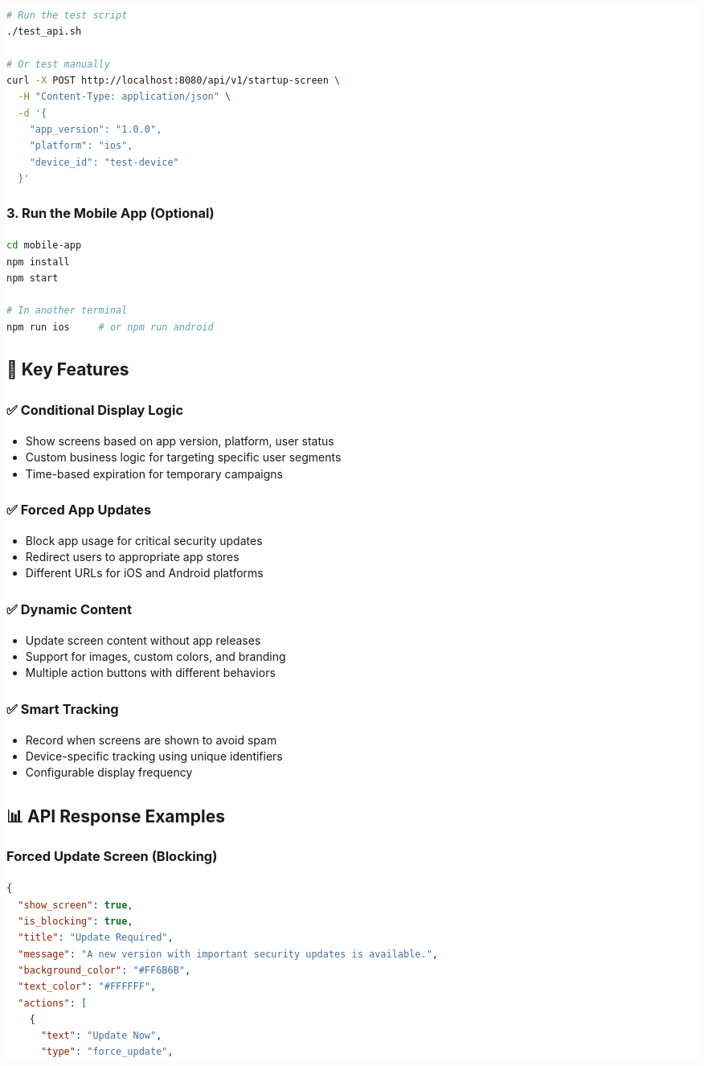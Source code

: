 ```bash
# Run the test script
./test_api.sh

# Or test manually
curl -X POST http://localhost:8080/api/v1/startup-screen \
  -H "Content-Type: application/json" \
  -d '{
    "app_version": "1.0.0",
    "platform": "ios",
    "device_id": "test-device"
  }'
```

### 3. Run the Mobile App (Optional)

```bash
cd mobile-app
npm install
npm start

# In another terminal
npm run ios     # or npm run android
```

## 🎯 Key Features

### ✅ **Conditional Display Logic**
- Show screens based on app version, platform, user status
- Custom business logic for targeting specific user segments
- Time-based expiration for temporary campaigns

### ✅ **Forced App Updates**
- Block app usage for critical security updates
- Redirect users to appropriate app stores
- Different URLs for iOS and Android platforms

### ✅ **Dynamic Content**
- Update screen content without app releases
- Support for images, custom colors, and branding
- Multiple action buttons with different behaviors

### ✅ **Smart Tracking**
- Record when screens are shown to avoid spam
- Device-specific tracking using unique identifiers
- Configurable display frequency

## 📊 API Response Examples

### Forced Update Screen (Blocking)
```json
{
  "show_screen": true,
  "is_blocking": true,
  "title": "Update Required",
  "message": "A new version with important security updates is available.",
  "background_color": "#FF6B6B",
  "text_color": "#FFFFFF",
  "actions": [
    {
      "text": "Update Now",
      "type": "force_update",
```